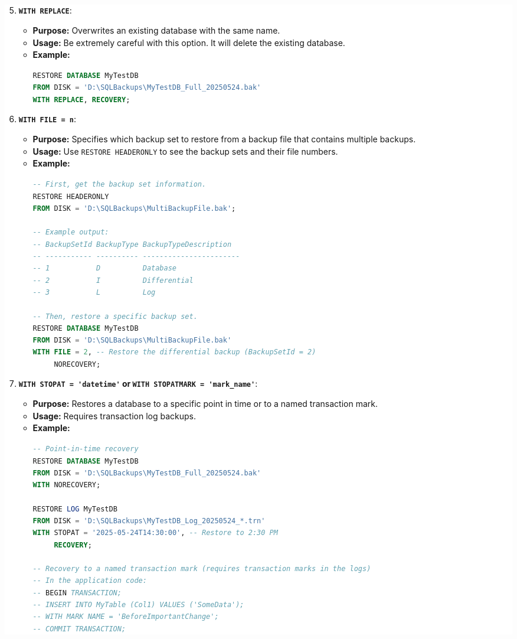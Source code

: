 5.  **`WITH REPLACE`**:
    * **Purpose:** Overwrites an existing database with the same name.
    * **Usage:** Be extremely careful with this option. It will delete the existing database.
    * **Example:**
        ```sql
        RESTORE DATABASE MyTestDB
        FROM DISK = 'D:\SQLBackups\MyTestDB_Full_20250524.bak'
        WITH REPLACE, RECOVERY;
        ```

6.  **`WITH FILE = n`**:
    * **Purpose:** Specifies which backup set to restore from a backup file that contains multiple backups.
    * **Usage:** Use `RESTORE HEADERONLY` to see the backup sets and their file numbers.
    * **Example:**
        ```sql
        -- First, get the backup set information.
        RESTORE HEADERONLY
        FROM DISK = 'D:\SQLBackups\MultiBackupFile.bak';

        -- Example output:
        -- BackupSetId BackupType BackupTypeDescription
        -- ----------- ---------- -----------------------
        -- 1           D          Database
        -- 2           I          Differential
        -- 3           L          Log

        -- Then, restore a specific backup set.
        RESTORE DATABASE MyTestDB
        FROM DISK = 'D:\SQLBackups\MultiBackupFile.bak'
        WITH FILE = 2, -- Restore the differential backup (BackupSetId = 2)
             NORECOVERY;
        ```

7.  **`WITH STOPAT = 'datetime'` or `WITH STOPATMARK = 'mark_name'`**:
    * **Purpose:** Restores a database to a specific point in time or to a named transaction mark.
    * **Usage:** Requires transaction log backups.
    * **Example:**
        ```sql
        -- Point-in-time recovery
        RESTORE DATABASE MyTestDB
        FROM DISK = 'D:\SQLBackups\MyTestDB_Full_20250524.bak'
        WITH NORECOVERY;

        RESTORE LOG MyTestDB
        FROM DISK = 'D:\SQLBackups\MyTestDB_Log_20250524_*.trn'
        WITH STOPAT = '2025-05-24T14:30:00', -- Restore to 2:30 PM
             RECOVERY;

        -- Recovery to a named transaction mark (requires transaction marks in the logs)
        -- In the application code:
        -- BEGIN TRANSACTION;
        -- INSERT INTO MyTable (Col1) VALUES ('SomeData');
        -- WITH MARK NAME = 'BeforeImportantChange';
        -- COMMIT TRANSACTION;
